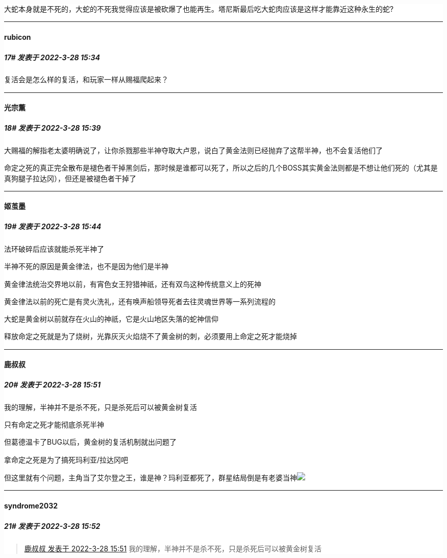 大蛇本身就是不死的，大蛇的不死我觉得应该是被砍爆了也能再生。塔尼斯最后吃大蛇肉应该是这样才能靠近这种永生的蛇?

*****

####  rubicon  
##### 17#       发表于 2022-3-28 15:34

复活会是怎么样的复活，和玩家一样从赐福爬起来？

*****

####  光宗薫  
##### 18#       发表于 2022-3-28 15:39

大赐福的解指老太婆明确说了，让你杀戮那些半神夺取大卢恩，说白了黄金法则已经抛弃了这帮半神，也不会复活他们了

命定之死的真正完全散布是褪色者干掉黑剑后，那时候是谁都可以死了，所以之后的几个BOSS其实黄金法则都是不想让他们死的（尤其是真狗腿子拉达冈），但还是被褪色者干掉了

*****

####  姬茧墨  
##### 19#       发表于 2022-3-28 15:44

法环破碎后应该就能杀死半神了

半神不死的原因是黄金律法，也不是因为他们是半神

黄金律法统治交界地以前，有宵色女王狩猎神祇，还有双鸟这种传统意义上的死神

黄金律法以前的死亡是有灵火洗礼，还有唤声船领导死者去往灵魂世界等一系列流程的

大蛇是黄金树以前就存在火山的神祇，它是火山地区失落的蛇神信仰

释放命定之死就是为了烧树，光靠灰灭火焰烧不了黄金树的刺，必须要用上命定之死才能烧掉

*****

####  鹿叔叔  
##### 20#       发表于 2022-3-28 15:51

我的理解，半神并不是杀不死，只是杀死后可以被黄金树复活

只有命定之死才能彻底杀死半神

但葛德温卡了BUG以后，黄金树的复活机制就出问题了

拿命定之死是为了搞死玛利亚/拉达冈吧

但这里就有个问题，主角当了艾尔登之王，谁是神？玛利亚都死了，群星结局倒是有老婆当神<img src="https://static.saraba1st.com/image/smiley/face2017/143.png" referrerpolicy="no-referrer">

*****

####  syndrome2032  
##### 21#       发表于 2022-3-28 15:52

<blockquote><a href="httphttps://bbs.saraba1st.com/2b/forum.php?mod=redirect&amp;goto=findpost&amp;pid=55217887&amp;ptid=2060421" target="_blank">鹿叔叔 发表于 2022-3-28 15:51</a>
我的理解，半神并不是杀不死，只是杀死后可以被黄金树复活
